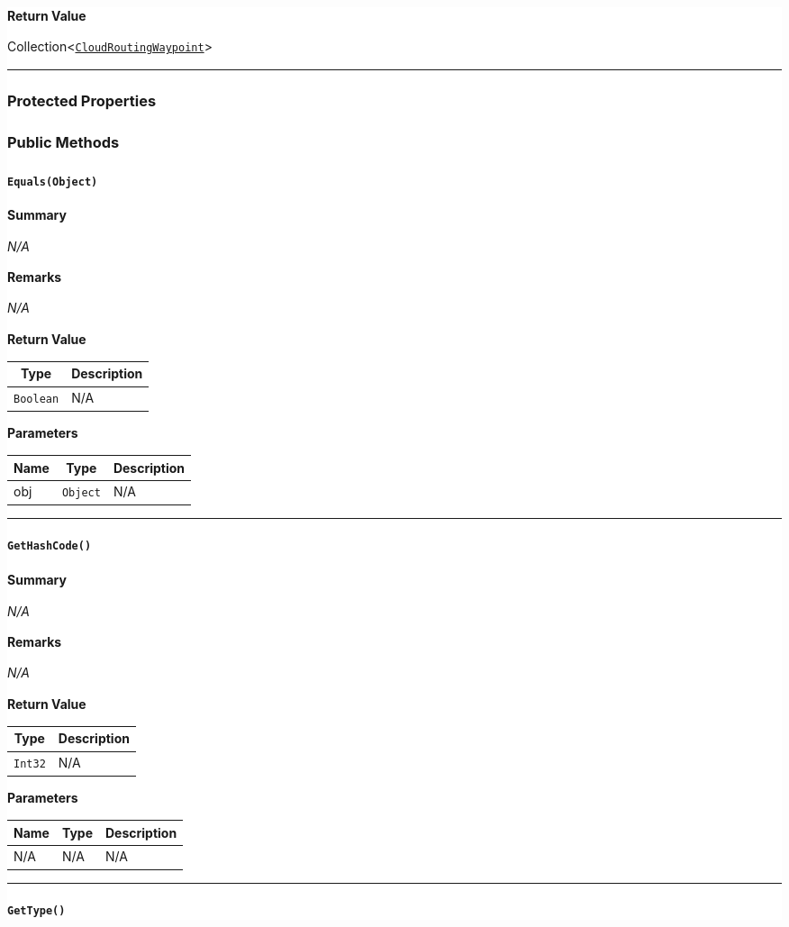**Return Value**

Collection<[`CloudRoutingWaypoint`](../ThinkGeo.Core/ThinkGeo.Core.CloudRoutingWaypoint.md)>

---

### Protected Properties


### Public Methods

#### `Equals(Object)`

**Summary**

   *N/A*

**Remarks**

   *N/A*

**Return Value**

|Type|Description|
|---|---|
|`Boolean`|N/A|

**Parameters**

|Name|Type|Description|
|---|---|---|
|obj|`Object`|N/A|

---
#### `GetHashCode()`

**Summary**

   *N/A*

**Remarks**

   *N/A*

**Return Value**

|Type|Description|
|---|---|
|`Int32`|N/A|

**Parameters**

|Name|Type|Description|
|---|---|---|
|N/A|N/A|N/A|

---
#### `GetType()`
